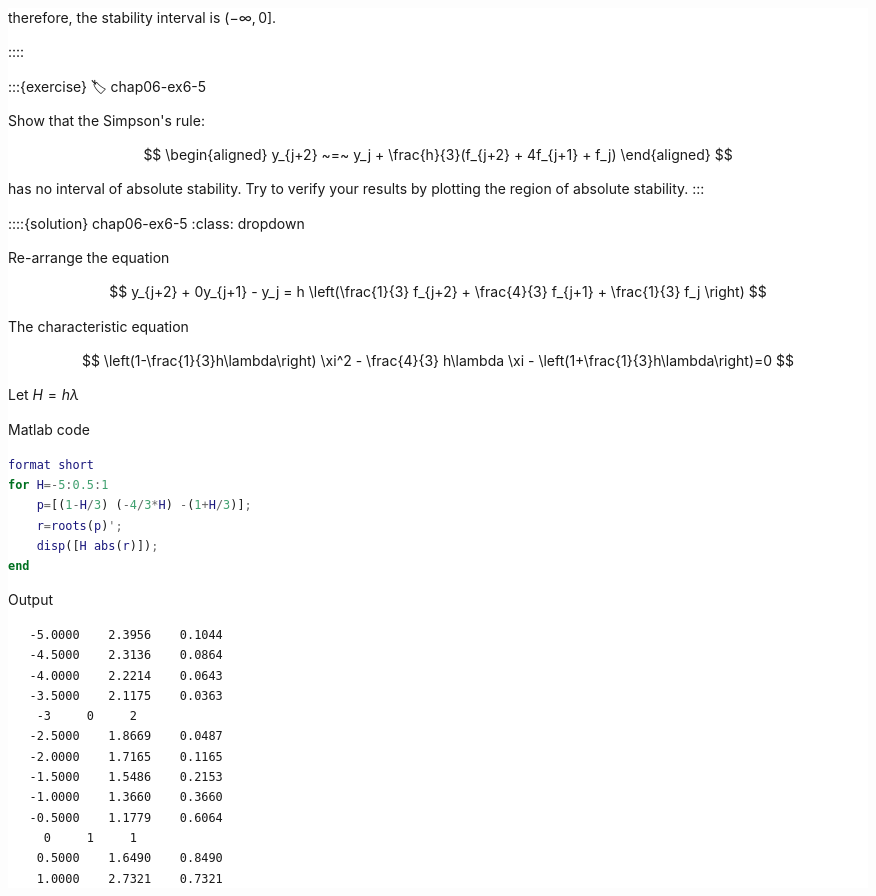 therefore, the stability interval is $(-\infty, 0]$.

::::

:::{exercise}
:label: chap06-ex6-5

Show that the Simpson's rule: 

$$
\begin{aligned}
            y_{j+2} ~=~ y_j + \frac{h}{3}(f_{j+2} + 4f_{j+1} + f_j)        
    \end{aligned}
$$

 has no interval of absolute stability. Try to verify
    your results by plotting the region of absolute stability.
:::


::::{solution} chap06-ex6-5
:class: dropdown

Re-arrange the equation

$$
y_{j+2} + 0y_{j+1} - y_j = h \left(\frac{1}{3} f_{j+2} + \frac{4}{3} f_{j+1} + \frac{1}{3} f_j \right)
$$

The characteristic equation

$$
\left(1-\frac{1}{3}h\lambda\right) \xi^2 - \frac{4}{3} h\lambda \xi - \left(1+\frac{1}{3}h\lambda\right)=0
$$

Let $H=h\lambda$

Matlab code

```matlab
format short
for H=-5:0.5:1
    p=[(1-H/3) (-4/3*H) -(1+H/3)];
    r=roots(p)';
    disp([H abs(r)]);
end
```

Output
```none
   -5.0000    2.3956    0.1044
   -4.5000    2.3136    0.0864
   -4.0000    2.2214    0.0643
   -3.5000    2.1175    0.0363
    -3     0     2
   -2.5000    1.8669    0.0487
   -2.0000    1.7165    0.1165
   -1.5000    1.5486    0.2153
   -1.0000    1.3660    0.3660
   -0.5000    1.1779    0.6064
     0     1     1
    0.5000    1.6490    0.8490
    1.0000    2.7321    0.7321
```
